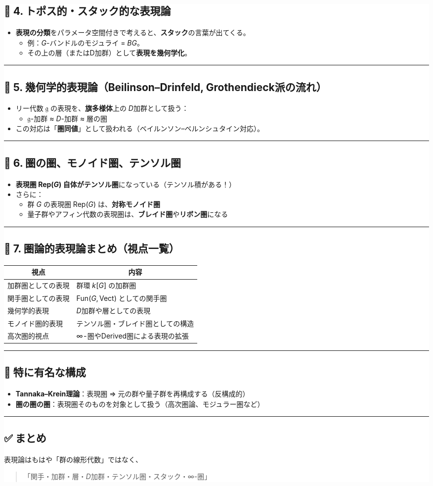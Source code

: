 
## 🔶 4. トポス的・スタック的な表現論
- **表現の分類**をパラメータ空間付きで考えると、**スタック**の言葉が出てくる。
  - 例：$G$-バンドルのモジュライ = $BG$。
  - その上の層（またはD加群）として**表現を幾何学化**。

---

## 🔶 5. 幾何学的表現論（Beilinson–Drinfeld, Grothendieck派の流れ）
- リー代数 $\mathfrak{g}$ の表現を、**旗多様体**上の $D$加群として扱う：
  - $\mathfrak{g}$-加群 ≈ $D$-加群 ≈ 層の圏
- この対応は「**圏同値**」として扱われる（ベイルンソン–ベルンシュタイン対応）。

---

## 🔶 6. 圏の圏、モノイド圏、テンソル圏
- **表現圏 $\text{Rep}(G)$ 自体がテンソル圏**になっている（テンソル積がある！）
- さらに：
  - 群 $G$ の表現圏 $\text{Rep}(G)$ は、**対称モノイド圏**
  - 量子群やアフィン代数の表現圏は、**ブレイド圏**や**リボン圏**になる

---

## 🔶 7. 圏論的表現論まとめ（視点一覧）

| 視点 | 内容 |
|------|------|
| 加群圏としての表現 | 群環 $k[G]$ の加群圏 |
| 関手圏としての表現 | $\text{Fun}(G, \text{Vect})$ としての関手圏 |
| 幾何学的表現 | $D$加群や層としての表現 |
| モノイド圏的表現 | テンソル圏・ブレイド圏としての構造 |
| 高次圏的視点 | ∞-圏やDerived圏による表現の拡張 |

---

## 🔷 特に有名な構成

- **Tannaka–Krein理論**：表現圏 $\Rightarrow$ 元の群や量子群を再構成する（反構成的）
- **圏の圏の圏**：表現圏そのものを対象として扱う（高次圏論、モジュラー圏など）

---

## ✅ まとめ

表現論はもはや「群の線形代数」ではなく、

> 「関手・加群・層・$D$加群・テンソル圏・スタック・∞-圏」
